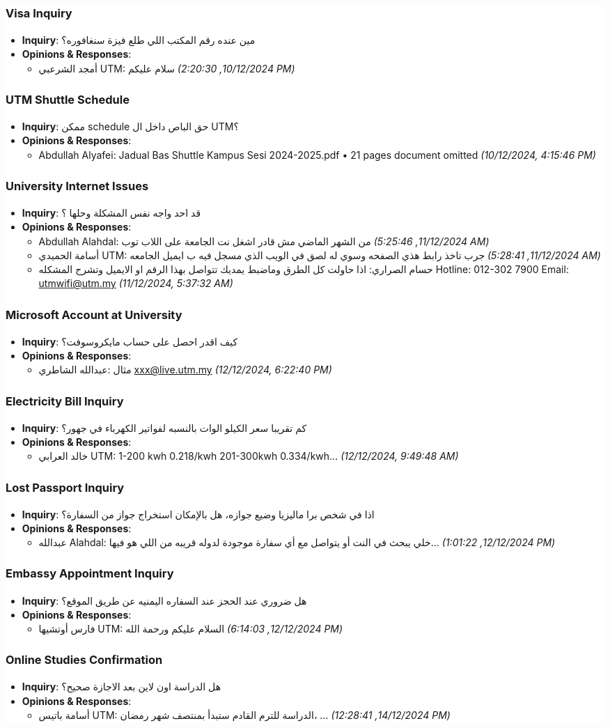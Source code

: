 ### Visa Inquiry
- **Inquiry**: مين عنده رقم المكتب اللي طلع فيزة سنغافوره؟
- **Opinions & Responses**:
  - أمجد الشرعبي UTM: سلام عليكم
      *(10/12/2024, 2:20:30 PM)*

### UTM Shuttle Schedule
- **Inquiry**: ممكن schedule حق الباص داخل ال UTM؟
- **Opinions & Responses**:
  - Abdullah Alyafei: Jadual Bas Shuttle Kampus Sesi 2024-2025.pdf • 21 pages document omitted
      *(10/12/2024, 4:15:46 PM)*

### University Internet Issues
- **Inquiry**: قد احد واجه نفس المشكلة وحلها ؟
- **Opinions & Responses**:
  - Abdullah Alahdal: من الشهر الماضي مش قادر اشغل نت الجامعة على اللاب توب
      *(11/12/2024, 5:25:46 AM)*
  - أسامة الحميدي UTM: جرب تاخذ رابط هذي الصفحه وسوي له لصق في الويب الذي مسجل فيه ب ايميل الجامعه
      *(11/12/2024, 5:28:41 AM)*
  - حسام الصراري: اذا حاولت كل الطرق وماضبط يمديك تتواصل بهذا الرقم او الايميل وتشرح المشكله 
    Hotline: 012-302 7900 Email: utmwifi@utm.my
      *(11/12/2024, 5:37:32 AM)*

### Microsoft Account at University
- **Inquiry**: كيف اقدر احصل على حساب مايكروسوفت؟
- **Opinions & Responses**:
  - عبدالله الشاطري: ‎مثال xxx@live.utm.my
      *(12/12/2024, 6:22:40 PM)*

### Electricity Bill Inquiry
- **Inquiry**: كم تقريبا سعر الكيلو الوات بالنسبه لفواتير الكهرباء في جهور؟
- **Opinions & Responses**:
  - خالد العرابي UTM: 1-200 kwh 0.218/kwh 201-300kwh 0.334/kwh...
      *(12/12/2024, 9:49:48 AM)*

### Lost Passport Inquiry
- **Inquiry**: اذا في شخص برا ماليزيا وضيع جوازه، هل بالإمكان استخراج جواز من السفارة؟
- **Opinions & Responses**:
  - عبدالله Alahdal: خلي يبحث في النت أو يتواصل مع أي سفارة موجودة لدوله قريبه من اللي هو فيها...
      *(12/12/2024, 1:01:22 PM)*

### Embassy Appointment Inquiry
- **Inquiry**: هل ضروري عند الحجز عند السفاره اليمنيه عن طريق الموقع؟
- **Opinions & Responses**:
  - فارس أوتشيها UTM: السلام عليكم ورحمة الله
          *(12/12/2024, 6:14:03 PM)*

### Online Studies Confirmation
- **Inquiry**: هل الدراسة اون لاين بعد الاجازة صحيح؟
- **Opinions & Responses**:
  - أسامة باتيس UTM: الدراسة للترم القادم ستبدأ بمنتصف شهر رمضان، ...
      *(14/12/2024, 12:28:41 PM)*
